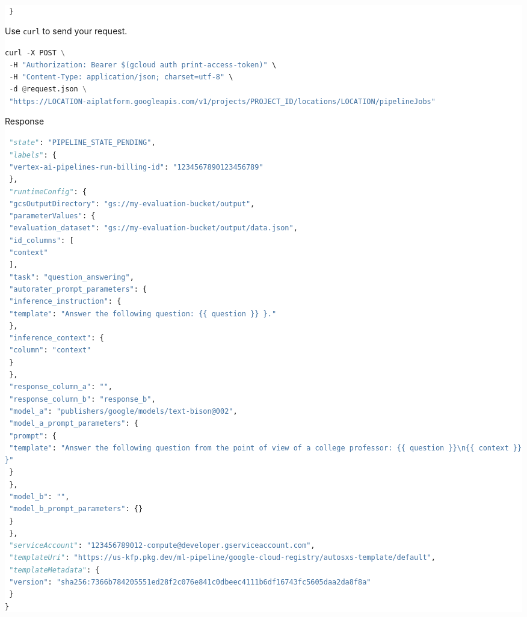```python
 }

```

Use `curl` to send your request.

```python
curl -X POST \
 -H "Authorization: Bearer $(gcloud auth print-access-token)" \
 -H "Content-Type: application/json; charset=utf-8" \
 -d @request.json \
 "https://LOCATION-aiplatform.googleapis.com/v1/projects/PROJECT_ID/locations/LOCATION/pipelineJobs"

```

Response

```python
 "state": "PIPELINE_STATE_PENDING",
 "labels": {
 "vertex-ai-pipelines-run-billing-id": "1234567890123456789"
 },
 "runtimeConfig": {
 "gcsOutputDirectory": "gs://my-evaluation-bucket/output",
 "parameterValues": {
 "evaluation_dataset": "gs://my-evaluation-bucket/output/data.json",
 "id_columns": [
 "context"
 ],
 "task": "question_answering",
 "autorater_prompt_parameters": {
 "inference_instruction": {
 "template": "Answer the following question: {{ question }} }."
 },
 "inference_context": {
 "column": "context"
 }
 },
 "response_column_a": "",
 "response_column_b": "response_b",
 "model_a": "publishers/google/models/text-bison@002",
 "model_a_prompt_parameters": {
 "prompt": {
 "template": "Answer the following question from the point of view of a college professor: {{ question }}\n{{ context }} }"
 }
 },
 "model_b": "",
 "model_b_prompt_parameters": {}
 }
 },
 "serviceAccount": "123456789012-compute@developer.gserviceaccount.com",
 "templateUri": "https://us-kfp.pkg.dev/ml-pipeline/google-cloud-registry/autosxs-template/default",
 "templateMetadata": {
 "version": "sha256:7366b784205551ed28f2c076e841c0dbeec4111b6df16743fc5605daa2da8f8a"
 }
}

```
